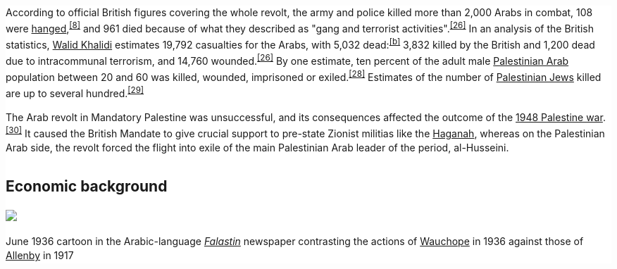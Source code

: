 According to official British figures covering the whole revolt, the army and police killed more than 2,000 Arabs in combat, 108 were [hanged](https://en.wikipedia.org/wiki/Hanging "Hanging"),<sup id="cite_ref-FOOTNOTELevenberg199374–76_8-4"><a href="https://en.wikipedia.org/wiki/1936%E2%80%931939_Arab_revolt_in_Palestine#cite_note-FOOTNOTELevenberg199374%E2%80%9376-8">[8]</a></sup> and 961 died because of what they described as "gang and terrorist activities".<sup id="cite_ref-FOOTNOTEHughes2019377_27-0"><a href="https://en.wikipedia.org/wiki/1936%E2%80%931939_Arab_revolt_in_Palestine#cite_note-FOOTNOTEHughes2019377-27">[26]</a></sup> In an analysis of the British statistics, [Walid Khalidi](https://en.wikipedia.org/wiki/Walid_Khalidi "Walid Khalidi") estimates 19,792 casualties for the Arabs, with 5,032 dead:<sup id="cite_ref-29"><a href="https://en.wikipedia.org/wiki/1936%E2%80%931939_Arab_revolt_in_Palestine#cite_note-29">[b]</a></sup> 3,832 killed by the British and 1,200 dead due to intracommunal terrorism, and 14,760 wounded.<sup id="cite_ref-FOOTNOTEHughes2019377_27-1"><a href="https://en.wikipedia.org/wiki/1936%E2%80%931939_Arab_revolt_in_Palestine#cite_note-FOOTNOTEHughes2019377-27">[26]</a></sup> By one estimate, ten percent of the adult male [Palestinian Arab](https://en.wikipedia.org/wiki/Palestinian_Arab "Palestinian Arab") population between 20 and 60 was killed, wounded, imprisoned or exiled.<sup id="cite_ref-FOOTNOTEKhalidi200121,_35_30-0"><a href="https://en.wikipedia.org/wiki/1936%E2%80%931939_Arab_revolt_in_Palestine#cite_note-FOOTNOTEKhalidi200121,_35-30">[28]</a></sup> Estimates of the number of [Palestinian Jews](https://en.wikipedia.org/wiki/Palestinian_Jews "Palestinian Jews") killed are up to several hundred.<sup id="cite_ref-FOOTNOTEMorris1999160_31-0"><a href="https://en.wikipedia.org/wiki/1936%E2%80%931939_Arab_revolt_in_Palestine#cite_note-FOOTNOTEMorris1999160-31">[29]</a></sup>

The Arab revolt in Mandatory Palestine was unsuccessful, and its consequences affected the outcome of the [1948 Palestine war](https://en.wikipedia.org/wiki/1948_Palestine_war "1948 Palestine war").<sup id="cite_ref-FOOTNOTEMorris1999159_32-0"><a href="https://en.wikipedia.org/wiki/1936%E2%80%931939_Arab_revolt_in_Palestine#cite_note-FOOTNOTEMorris1999159-32">[30]</a></sup> It caused the British Mandate to give crucial support to pre-state Zionist militias like the [Haganah](https://en.wikipedia.org/wiki/Haganah "Haganah"), whereas on the Palestinian Arab side, the revolt forced the flight into exile of the main Palestinian Arab leader of the period, al-Husseini.

## Economic background

[![](https://upload.wikimedia.org/wikipedia/commons/thumb/f/f1/Wauchope_1936_and_Allenby_1917_Cartoon_in_Falastin_June_1936.jpeg/220px-Wauchope_1936_and_Allenby_1917_Cartoon_in_Falastin_June_1936.jpeg)](https://en.wikipedia.org/wiki/File:Wauchope_1936_and_Allenby_1917_Cartoon_in_Falastin_June_1936.jpeg)

June 1936 cartoon in the Arabic-language _[Falastin](https://en.wikipedia.org/wiki/Falastin_(newspaper) "Falastin (newspaper)")_ newspaper contrasting the actions of [Wauchope](https://en.wikipedia.org/wiki/Arthur_Grenfell_Wauchope "Arthur Grenfell Wauchope") in 1936 against those of [Allenby](https://en.wikipedia.org/wiki/Edmund_Allenby,_1st_Viscount_Allenby "Edmund Allenby, 1st Viscount Allenby") in 1917
